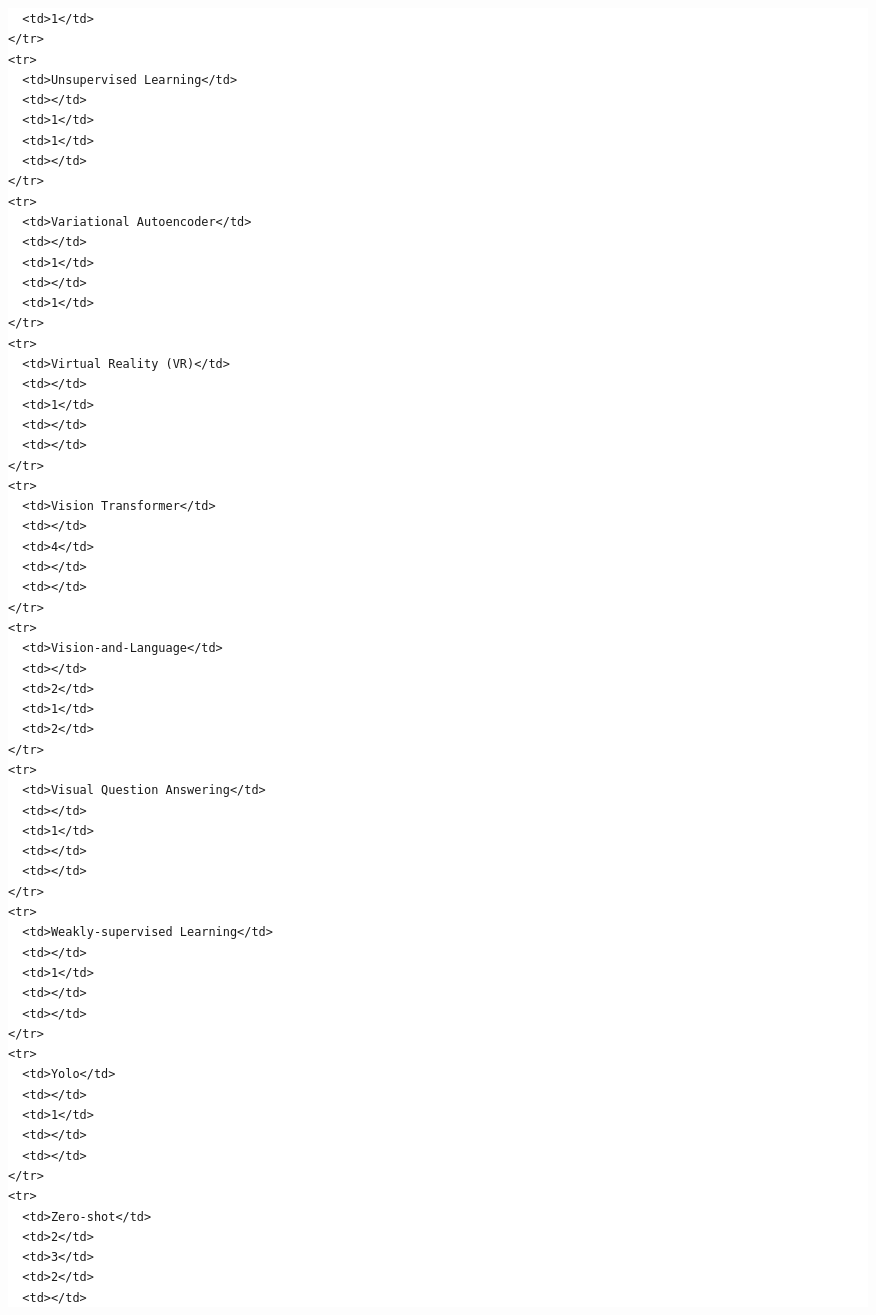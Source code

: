       <td>1</td>
    </tr>
    <tr>
      <td>Unsupervised Learning</td>
      <td></td>
      <td>1</td>
      <td>1</td>
      <td></td>
    </tr>
    <tr>
      <td>Variational Autoencoder</td>
      <td></td>
      <td>1</td>
      <td></td>
      <td>1</td>
    </tr>
    <tr>
      <td>Virtual Reality (VR)</td>
      <td></td>
      <td>1</td>
      <td></td>
      <td></td>
    </tr>
    <tr>
      <td>Vision Transformer</td>
      <td></td>
      <td>4</td>
      <td></td>
      <td></td>
    </tr>
    <tr>
      <td>Vision-and-Language</td>
      <td></td>
      <td>2</td>
      <td>1</td>
      <td>2</td>
    </tr>
    <tr>
      <td>Visual Question Answering</td>
      <td></td>
      <td>1</td>
      <td></td>
      <td></td>
    </tr>
    <tr>
      <td>Weakly-supervised Learning</td>
      <td></td>
      <td>1</td>
      <td></td>
      <td></td>
    </tr>
    <tr>
      <td>Yolo</td>
      <td></td>
      <td>1</td>
      <td></td>
      <td></td>
    </tr>
    <tr>
      <td>Zero-shot</td>
      <td>2</td>
      <td>3</td>
      <td>2</td>
      <td></td>